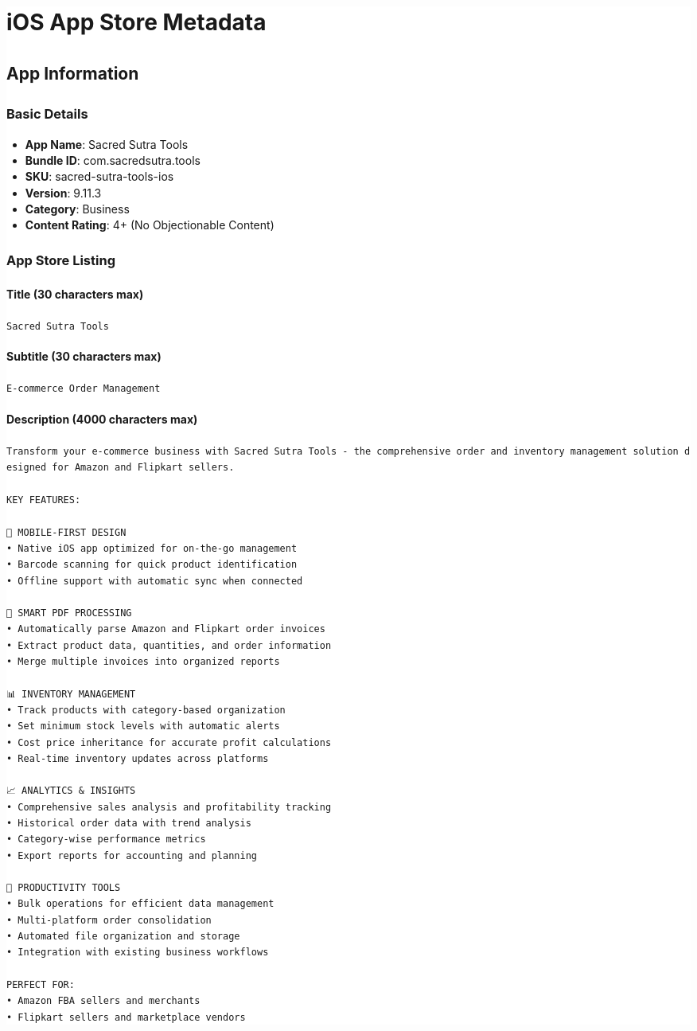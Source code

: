# iOS App Store Metadata

## App Information

### Basic Details
- **App Name**: Sacred Sutra Tools
- **Bundle ID**: com.sacredsutra.tools
- **SKU**: sacred-sutra-tools-ios
- **Version**: 9.11.3
- **Category**: Business
- **Content Rating**: 4+ (No Objectionable Content)

### App Store Listing

#### Title (30 characters max)
```
Sacred Sutra Tools
```

#### Subtitle (30 characters max)  
```
E-commerce Order Management
```

#### Description (4000 characters max)
```
Transform your e-commerce business with Sacred Sutra Tools - the comprehensive order and inventory management solution designed for Amazon and Flipkart sellers.

KEY FEATURES:

📱 MOBILE-FIRST DESIGN
• Native iOS app optimized for on-the-go management
• Barcode scanning for quick product identification
• Offline support with automatic sync when connected

📄 SMART PDF PROCESSING
• Automatically parse Amazon and Flipkart order invoices
• Extract product data, quantities, and order information
• Merge multiple invoices into organized reports

📊 INVENTORY MANAGEMENT
• Track products with category-based organization
• Set minimum stock levels with automatic alerts
• Cost price inheritance for accurate profit calculations
• Real-time inventory updates across platforms

📈 ANALYTICS & INSIGHTS
• Comprehensive sales analysis and profitability tracking
• Historical order data with trend analysis
• Category-wise performance metrics
• Export reports for accounting and planning

🔧 PRODUCTIVITY TOOLS
• Bulk operations for efficient data management
• Multi-platform order consolidation
• Automated file organization and storage
• Integration with existing business workflows

PERFECT FOR:
• Amazon FBA sellers and merchants
• Flipkart sellers and marketplace vendors
```